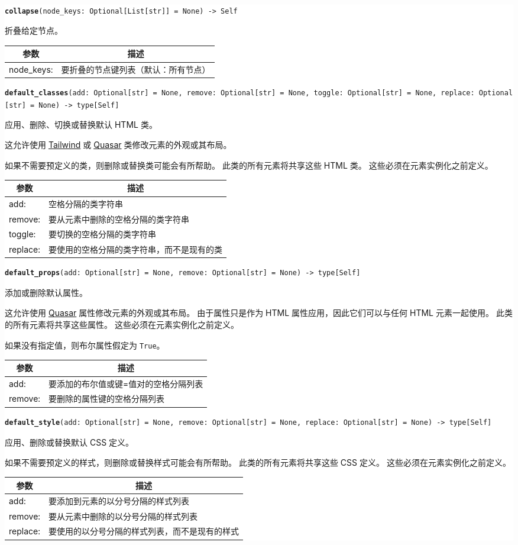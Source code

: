 **`collapse`**`(node_keys: Optional[List[str]] = None) -> Self`

折叠给定节点。

|  参数 | 描述 |
| --- | --- |
| node_keys: | 要折叠的节点键列表（默认：所有节点） |

**`default_classes`**`(add: Optional[str] = None, remove: Optional[str] = None, toggle: Optional[str] = None, replace: Optional[str] = None) -> type[Self]`

应用、删除、切换或替换默认 HTML 类。

这允许使用 [Tailwind](https://tailwindcss.com/) 或 [Quasar](https://quasar.dev/) 类修改元素的外观或其布局。

如果不需要预定义的类，则删除或替换类可能会有所帮助。
此类的所有元素将共享这些 HTML 类。
这些必须在元素实例化之前定义。

|  参数 | 描述 |
| --- | --- |
| add: | 空格分隔的类字符串 |
| remove: | 要从元素中删除的空格分隔的类字符串 |
| toggle: | 要切换的空格分隔的类字符串 |
| replace: | 要使用的空格分隔的类字符串，而不是现有的类 |

**`default_props`**`(add: Optional[str] = None, remove: Optional[str] = None) -> type[Self]`

添加或删除默认属性。

这允许使用 [Quasar](https://quasar.dev/) 属性修改元素的外观或其布局。
由于属性只是作为 HTML 属性应用，因此它们可以与任何 HTML 元素一起使用。
此类的所有元素将共享这些属性。
这些必须在元素实例化之前定义。

如果没有指定值，则布尔属性假定为 `True`。

|  参数 | 描述 |
| --- | --- |
| add: | 要添加的布尔值或键=值对的空格分隔列表 |
| remove: | 要删除的属性键的空格分隔列表 |

**`default_style`**`(add: Optional[str] = None, remove: Optional[str] = None, replace: Optional[str] = None) -> type[Self]`

应用、删除或替换默认 CSS 定义。

如果不需要预定义的样式，则删除或替换样式可能会有所帮助。
此类的所有元素将共享这些 CSS 定义。
这些必须在元素实例化之前定义。

|  参数 | 描述 |
| --- | --- |
| add: | 要添加到元素的以分号分隔的样式列表 |
| remove: | 要从元素中删除的以分号分隔的样式列表 |
| replace: | 要使用的以分号分隔的样式列表，而不是现有的样式 |
